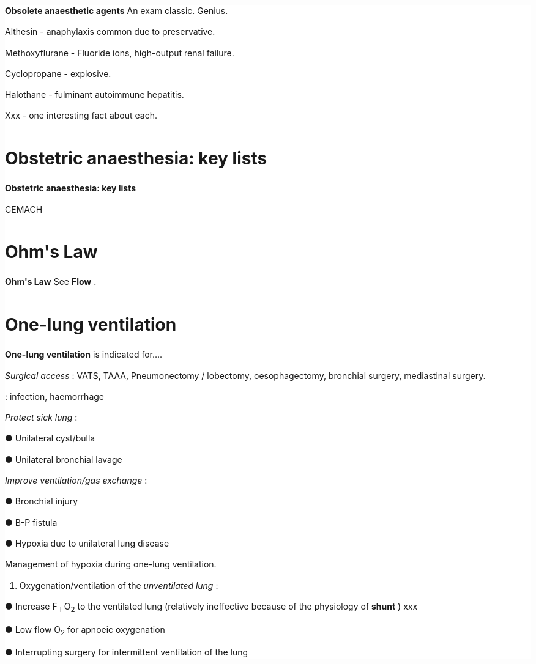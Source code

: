 **Obsolete anaesthetic agents** An exam classic. Genius.

Althesin - anaphylaxis common due to preservative.

Methoxyflurane - Fluoride ions, high-output renal failure.

Cyclopropane - explosive.

Halothane - fulminant autoimmune hepatitis.

Xxx - one interesting fact about each.

# Obstetric anaesthesia: key lists

**Obstetric anaesthesia: key lists**

CEMACH

# Ohm's Law

**Ohm's Law** See **Flow** .

# One-lung ventilation

**One-lung ventilation** is indicated for….

*<span class="underline">Surgical access</span>* : VATS, TAAA,
Pneumonectomy / lobectomy, oesophagectomy, bronchial surgery,
mediastinal surgery.

: infection, haemorrhage

*<span class="underline">Protect sick lung</span>* :

● Unilateral cyst/bulla

● Unilateral bronchial lavage

*<span class="underline">Improve ventilation/gas exchange</span>* :

● Bronchial injury

● B-P fistula

● Hypoxia due to unilateral lung disease

Management of hypoxia during one-lung ventilation.

1. Oxygenation/ventilation of the *<span class="underline">unventilated
lung</span>* :

● Increase F <sub>I</sub> O<sub>2</sub> to the ventilated lung
(relatively ineffective because of the physiology of **shunt** ) xxx

● Low flow O<sub>2</sub> for apnoeic oxygenation

● Interrupting surgery for intermittent ventilation of the lung
